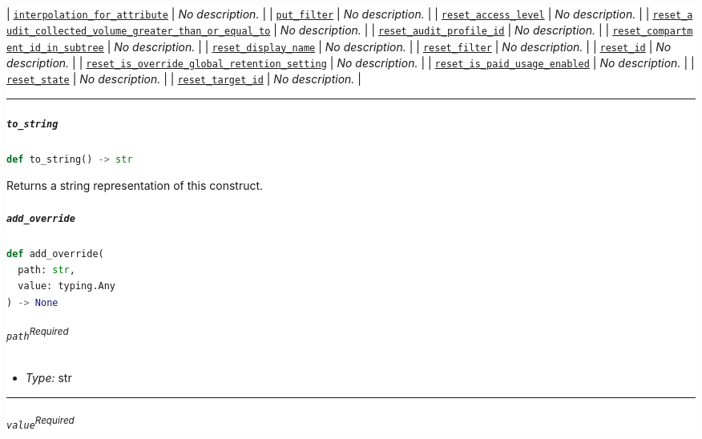 | <code><a href="#rhizo-co-terraform-provider-oci.dataOciDataSafeAuditProfiles.DataOciDataSafeAuditProfiles.interpolationForAttribute">interpolation_for_attribute</a></code> | *No description.* |
| <code><a href="#rhizo-co-terraform-provider-oci.dataOciDataSafeAuditProfiles.DataOciDataSafeAuditProfiles.putFilter">put_filter</a></code> | *No description.* |
| <code><a href="#rhizo-co-terraform-provider-oci.dataOciDataSafeAuditProfiles.DataOciDataSafeAuditProfiles.resetAccessLevel">reset_access_level</a></code> | *No description.* |
| <code><a href="#rhizo-co-terraform-provider-oci.dataOciDataSafeAuditProfiles.DataOciDataSafeAuditProfiles.resetAuditCollectedVolumeGreaterThanOrEqualTo">reset_audit_collected_volume_greater_than_or_equal_to</a></code> | *No description.* |
| <code><a href="#rhizo-co-terraform-provider-oci.dataOciDataSafeAuditProfiles.DataOciDataSafeAuditProfiles.resetAuditProfileId">reset_audit_profile_id</a></code> | *No description.* |
| <code><a href="#rhizo-co-terraform-provider-oci.dataOciDataSafeAuditProfiles.DataOciDataSafeAuditProfiles.resetCompartmentIdInSubtree">reset_compartment_id_in_subtree</a></code> | *No description.* |
| <code><a href="#rhizo-co-terraform-provider-oci.dataOciDataSafeAuditProfiles.DataOciDataSafeAuditProfiles.resetDisplayName">reset_display_name</a></code> | *No description.* |
| <code><a href="#rhizo-co-terraform-provider-oci.dataOciDataSafeAuditProfiles.DataOciDataSafeAuditProfiles.resetFilter">reset_filter</a></code> | *No description.* |
| <code><a href="#rhizo-co-terraform-provider-oci.dataOciDataSafeAuditProfiles.DataOciDataSafeAuditProfiles.resetId">reset_id</a></code> | *No description.* |
| <code><a href="#rhizo-co-terraform-provider-oci.dataOciDataSafeAuditProfiles.DataOciDataSafeAuditProfiles.resetIsOverrideGlobalRetentionSetting">reset_is_override_global_retention_setting</a></code> | *No description.* |
| <code><a href="#rhizo-co-terraform-provider-oci.dataOciDataSafeAuditProfiles.DataOciDataSafeAuditProfiles.resetIsPaidUsageEnabled">reset_is_paid_usage_enabled</a></code> | *No description.* |
| <code><a href="#rhizo-co-terraform-provider-oci.dataOciDataSafeAuditProfiles.DataOciDataSafeAuditProfiles.resetState">reset_state</a></code> | *No description.* |
| <code><a href="#rhizo-co-terraform-provider-oci.dataOciDataSafeAuditProfiles.DataOciDataSafeAuditProfiles.resetTargetId">reset_target_id</a></code> | *No description.* |

---

##### `to_string` <a name="to_string" id="rhizo-co-terraform-provider-oci.dataOciDataSafeAuditProfiles.DataOciDataSafeAuditProfiles.toString"></a>

```python
def to_string() -> str
```

Returns a string representation of this construct.

##### `add_override` <a name="add_override" id="rhizo-co-terraform-provider-oci.dataOciDataSafeAuditProfiles.DataOciDataSafeAuditProfiles.addOverride"></a>

```python
def add_override(
  path: str,
  value: typing.Any
) -> None
```

###### `path`<sup>Required</sup> <a name="path" id="rhizo-co-terraform-provider-oci.dataOciDataSafeAuditProfiles.DataOciDataSafeAuditProfiles.addOverride.parameter.path"></a>

- *Type:* str

---

###### `value`<sup>Required</sup> <a name="value" id="rhizo-co-terraform-provider-oci.dataOciDataSafeAuditProfiles.DataOciDataSafeAuditProfiles.addOverride.parameter.value"></a>

